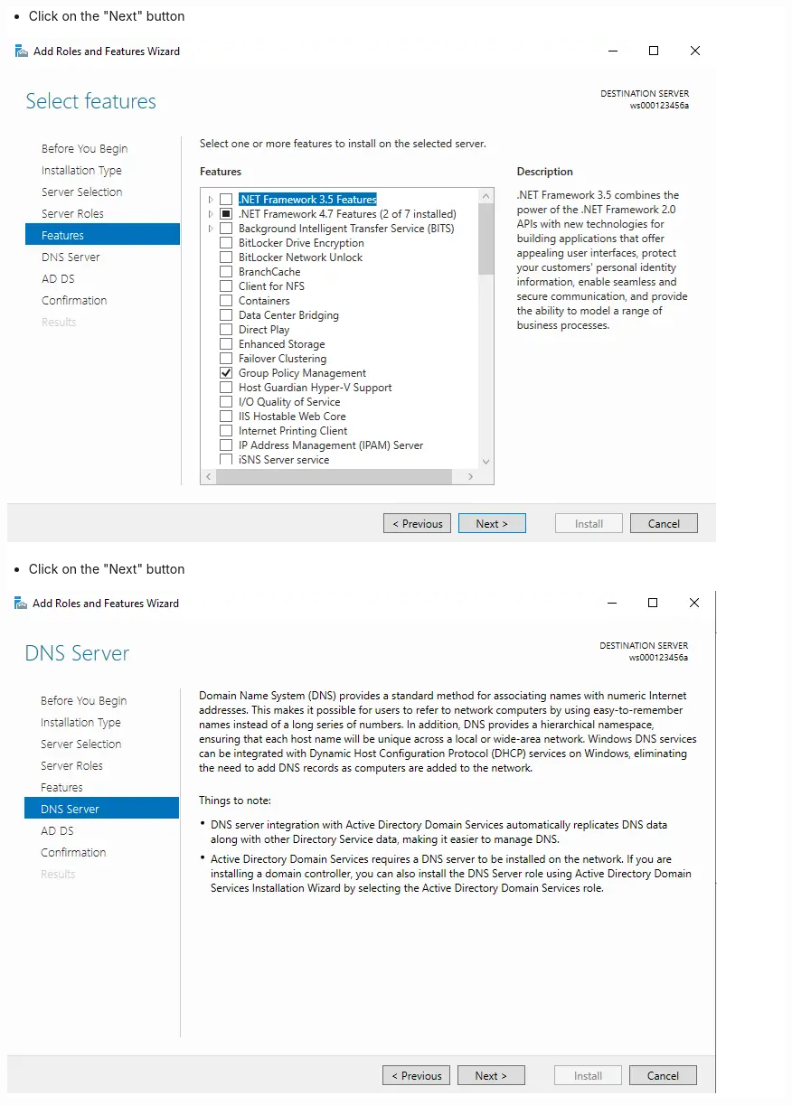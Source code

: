 
- Click on the "Next" button

![](../../images/4/2.img-11.webp)

- Click on the "Next" button

![](../../images/4/2.img-12.webp)
